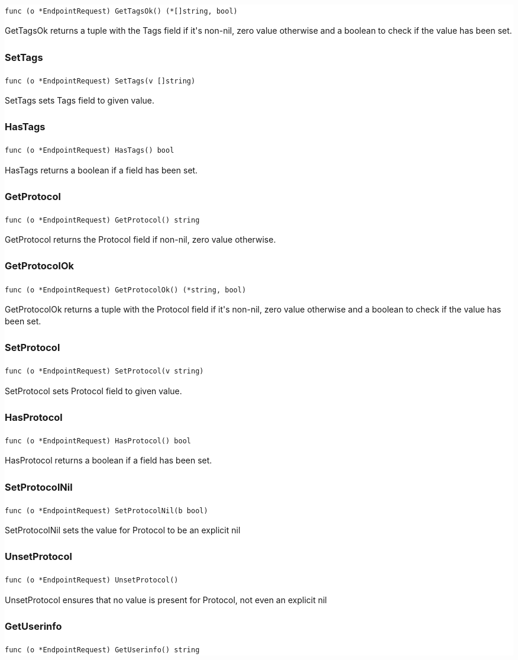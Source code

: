 `func (o *EndpointRequest) GetTagsOk() (*[]string, bool)`

GetTagsOk returns a tuple with the Tags field if it's non-nil, zero value otherwise
and a boolean to check if the value has been set.

### SetTags

`func (o *EndpointRequest) SetTags(v []string)`

SetTags sets Tags field to given value.

### HasTags

`func (o *EndpointRequest) HasTags() bool`

HasTags returns a boolean if a field has been set.

### GetProtocol

`func (o *EndpointRequest) GetProtocol() string`

GetProtocol returns the Protocol field if non-nil, zero value otherwise.

### GetProtocolOk

`func (o *EndpointRequest) GetProtocolOk() (*string, bool)`

GetProtocolOk returns a tuple with the Protocol field if it's non-nil, zero value otherwise
and a boolean to check if the value has been set.

### SetProtocol

`func (o *EndpointRequest) SetProtocol(v string)`

SetProtocol sets Protocol field to given value.

### HasProtocol

`func (o *EndpointRequest) HasProtocol() bool`

HasProtocol returns a boolean if a field has been set.

### SetProtocolNil

`func (o *EndpointRequest) SetProtocolNil(b bool)`

 SetProtocolNil sets the value for Protocol to be an explicit nil

### UnsetProtocol
`func (o *EndpointRequest) UnsetProtocol()`

UnsetProtocol ensures that no value is present for Protocol, not even an explicit nil
### GetUserinfo

`func (o *EndpointRequest) GetUserinfo() string`
